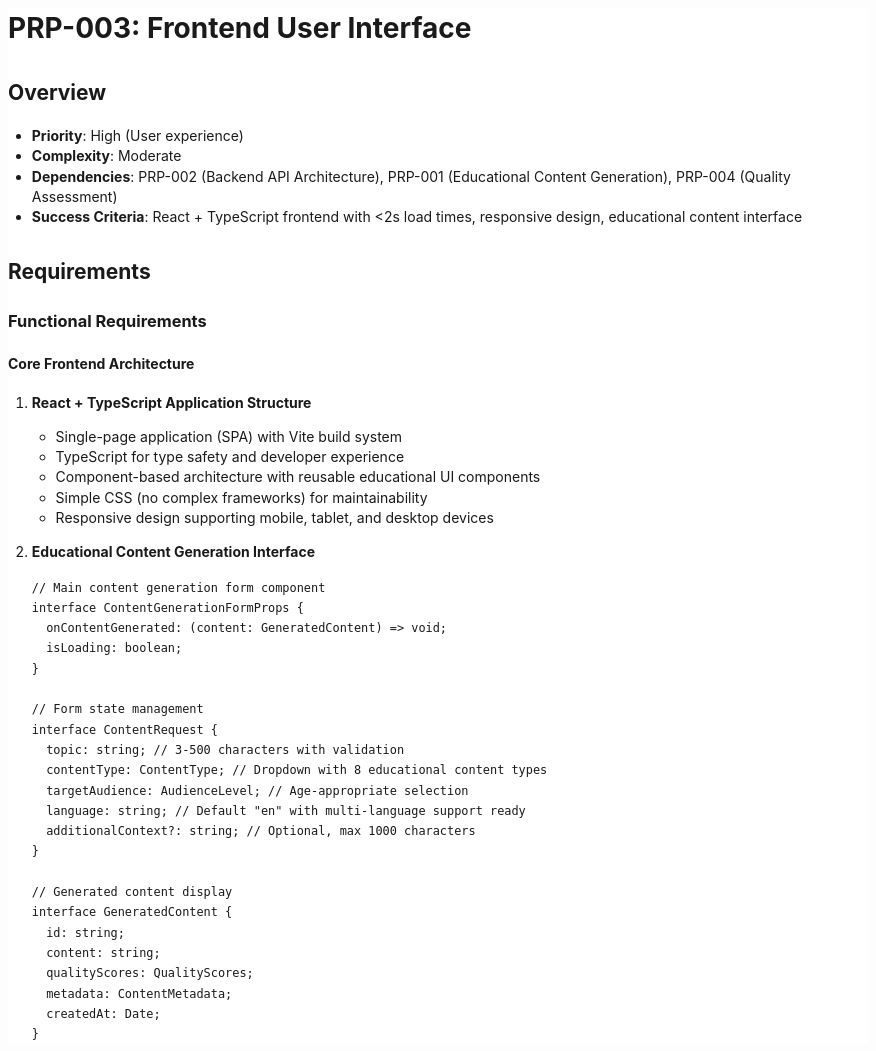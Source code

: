 # PRP-003: Frontend User Interface

## Overview
- **Priority**: High (User experience)
- **Complexity**: Moderate
- **Dependencies**: PRP-002 (Backend API Architecture), PRP-001 (Educational Content Generation), PRP-004 (Quality Assessment)
- **Success Criteria**: React + TypeScript frontend with <2s load times, responsive design, educational content interface

## Requirements

### Functional Requirements

#### Core Frontend Architecture
1. **React + TypeScript Application Structure**
   - Single-page application (SPA) with Vite build system
   - TypeScript for type safety and developer experience
   - Component-based architecture with reusable educational UI components
   - Simple CSS (no complex frameworks) for maintainability
   - Responsive design supporting mobile, tablet, and desktop devices

2. **Educational Content Generation Interface**
   ```tsx
   // Main content generation form component
   interface ContentGenerationFormProps {
     onContentGenerated: (content: GeneratedContent) => void;
     isLoading: boolean;
   }
   
   // Form state management
   interface ContentRequest {
     topic: string; // 3-500 characters with validation
     contentType: ContentType; // Dropdown with 8 educational content types
     targetAudience: AudienceLevel; // Age-appropriate selection
     language: string; // Default "en" with multi-language support ready
     additionalContext?: string; // Optional, max 1000 characters
   }
   
   // Generated content display
   interface GeneratedContent {
     id: string;
     content: string;
     qualityScores: QualityScores;
     metadata: ContentMetadata;
     createdAt: Date;
   }
   ```
